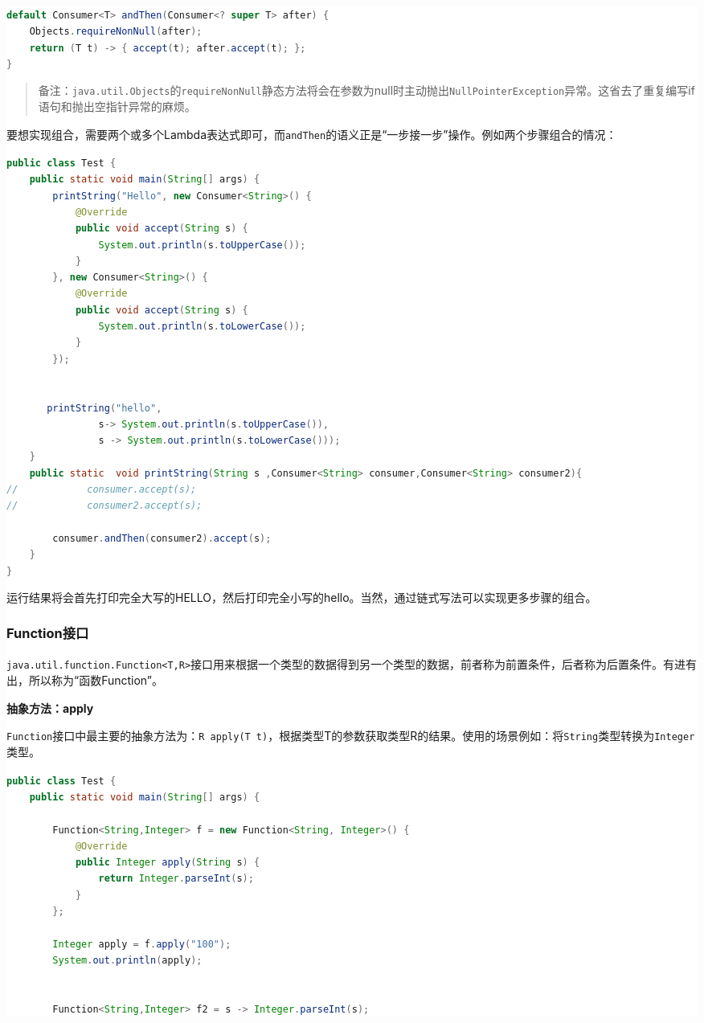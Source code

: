 ```java
default Consumer<T> andThen(Consumer<? super T> after) {
    Objects.requireNonNull(after);
    return (T t) -> { accept(t); after.accept(t); };
}
```

> 备注：`java.util.Objects`的`requireNonNull`静态方法将会在参数为null时主动抛出`NullPointerException`异常。这省去了重复编写if语句和抛出空指针异常的麻烦。

要想实现组合，需要两个或多个Lambda表达式即可，而`andThen`的语义正是“一步接一步”操作。例如两个步骤组合的情况：

```java
public class Test {
    public static void main(String[] args) {
        printString("Hello", new Consumer<String>() {
            @Override
            public void accept(String s) {
                System.out.println(s.toUpperCase());
            }
        }, new Consumer<String>() {
            @Override
            public void accept(String s) {
                System.out.println(s.toLowerCase());
            }
        });
      
      
       printString("hello",
                s-> System.out.println(s.toUpperCase()),
                s -> System.out.println(s.toLowerCase()));
    }
    public static  void printString(String s ,Consumer<String> consumer,Consumer<String> consumer2){
//            consumer.accept(s);
//            consumer2.accept(s);

        consumer.andThen(consumer2).accept(s);
    }
}
```

运行结果将会首先打印完全大写的HELLO，然后打印完全小写的hello。当然，通过链式写法可以实现更多步骤的组合。

### Function接口

`java.util.function.Function<T,R>`接口用来根据一个类型的数据得到另一个类型的数据，前者称为前置条件，后者称为后置条件。有进有出，所以称为“函数Function”。

**抽象方法：apply**

`Function`接口中最主要的抽象方法为：`R apply(T t)`，根据类型T的参数获取类型R的结果。使用的场景例如：将`String`类型转换为`Integer`类型。

```java
public class Test {
    public static void main(String[] args) {

        Function<String,Integer> f = new Function<String, Integer>() {
            @Override
            public Integer apply(String s) {
                return Integer.parseInt(s);
            }
        };

        Integer apply = f.apply("100");
        System.out.println(apply);


        Function<String,Integer> f2 = s -> Integer.parseInt(s);
```